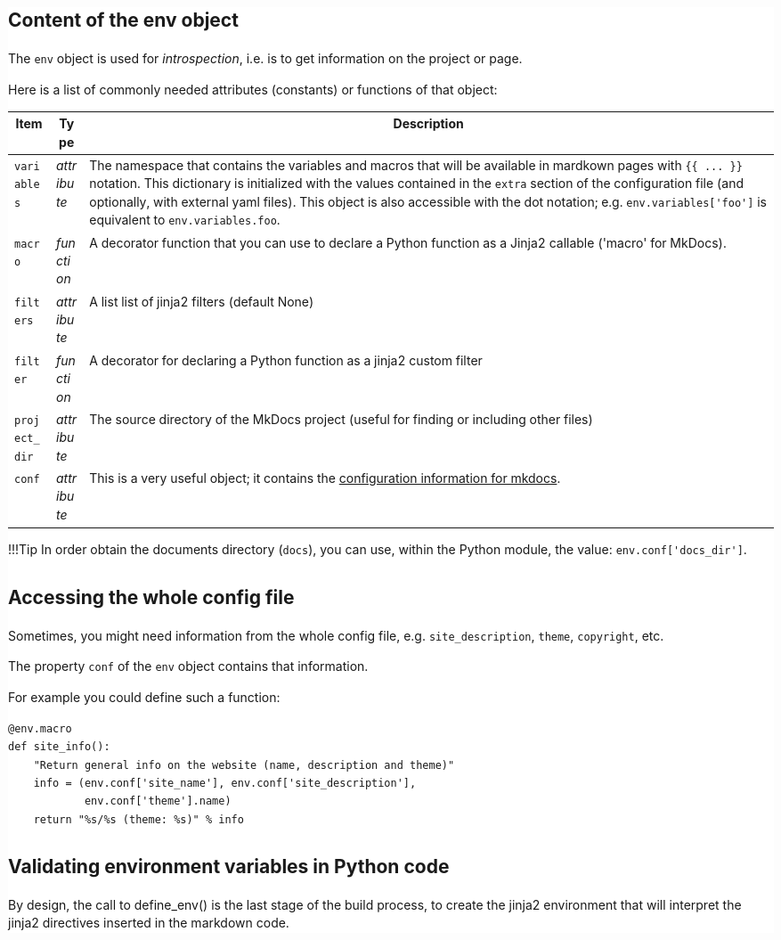 
## Content of the env object

The `env` object is used for _introspection_, i.e. is to get information
on the project or page.

Here is a list of commonly needed attributes (constants)
or functions of that object:

Item|Type|Description
---|---|---
`variables`|_attribute_|The namespace that contains the variables and macros that will be available in mardkown pages with `{{ ... }}` notation. This dictionary is initialized with the values contained in the `extra` section of the configuration file (and optionally, with external yaml files). This object is also accessible with the dot notation; e.g. `env.variables['foo']` is equivalent to `env.variables.foo`.
`macro`|_function_|A decorator function that you can use to declare a Python function as a Jinja2 callable ('macro' for MkDocs).
`filters`|_attribute_|A list list of jinja2 filters (default None)
`filter`|_function_|A decorator for declaring a Python function as a jinja2 custom filter
`project_dir`|_attribute_|The source directory of the MkDocs project (useful for finding or including other files)
`conf`|_attribute_|This is a very useful object; it contains the [configuration information for mkdocs](https://mkdocs.readthedocs.io/en/stable/user-guide/configuration).


!!!Tip
    In order obtain the documents directory (`docs`), you can
    use, within the Python module, the value: `env.conf['docs_dir']`.


Accessing the whole config file
-------------------------------

Sometimes, you might need information from the whole config file,
e.g. `site_description`, `theme`, `copyright`, etc.

The property `conf` of the `env` object contains that information.

For example you could define such a function:

``` {.python}
@env.macro
def site_info():
    "Return general info on the website (name, description and theme)"
    info = (env.conf['site_name'], env.conf['site_description'],
            env.conf['theme'].name)
    return "%s/%s (theme: %s)" % info
```



Validating environment variables in Python code
-----------------------------------------------

By design, the call to define\_env() is the last stage of the build
process, to create the jinja2 environment that will interpret the jinja2
directives inserted in the markdown code.
